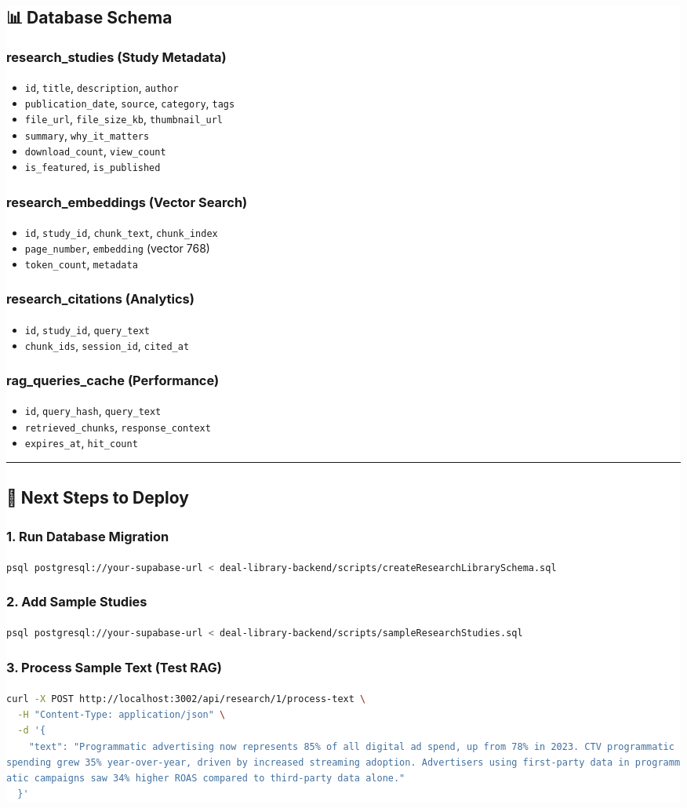 
## 📊 Database Schema

### research_studies (Study Metadata)
- `id`, `title`, `description`, `author`
- `publication_date`, `source`, `category`, `tags`
- `file_url`, `file_size_kb`, `thumbnail_url`
- `summary`, `why_it_matters`
- `download_count`, `view_count`
- `is_featured`, `is_published`

### research_embeddings (Vector Search)
- `id`, `study_id`, `chunk_text`, `chunk_index`
- `page_number`, `embedding` (vector 768)
- `token_count`, `metadata`

### research_citations (Analytics)
- `id`, `study_id`, `query_text`
- `chunk_ids`, `session_id`, `cited_at`

### rag_queries_cache (Performance)
- `id`, `query_hash`, `query_text`
- `retrieved_chunks`, `response_context`
- `expires_at`, `hit_count`

---

## 📝 Next Steps to Deploy

### 1. Run Database Migration
```bash
psql postgresql://your-supabase-url < deal-library-backend/scripts/createResearchLibrarySchema.sql
```

### 2. Add Sample Studies
```bash
psql postgresql://your-supabase-url < deal-library-backend/scripts/sampleResearchStudies.sql
```

### 3. Process Sample Text (Test RAG)
```bash
curl -X POST http://localhost:3002/api/research/1/process-text \
  -H "Content-Type: application/json" \
  -d '{
    "text": "Programmatic advertising now represents 85% of all digital ad spend, up from 78% in 2023. CTV programmatic spending grew 35% year-over-year, driven by increased streaming adoption. Advertisers using first-party data in programmatic campaigns saw 34% higher ROAS compared to third-party data alone."
  }'
```
